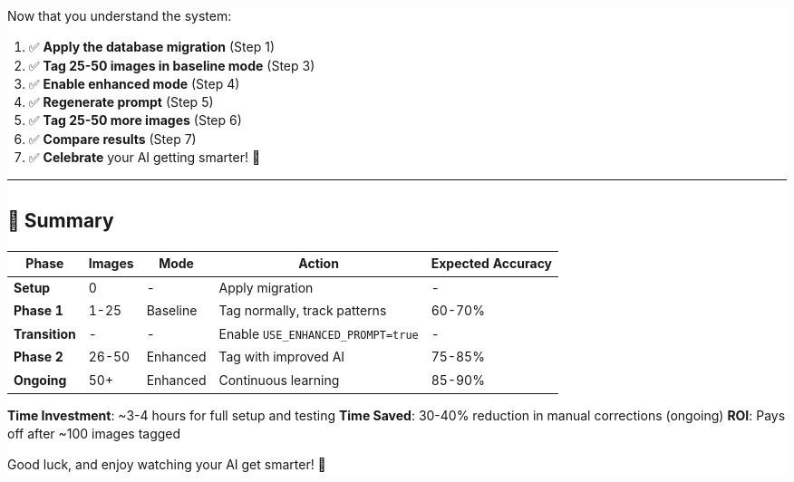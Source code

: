 Now that you understand the system:

1. ✅ **Apply the database migration** (Step 1)
2. ✅ **Tag 25-50 images in baseline mode** (Step 3)
3. ✅ **Enable enhanced mode** (Step 4)
4. ✅ **Regenerate prompt** (Step 5)
5. ✅ **Tag 25-50 more images** (Step 6)
6. ✅ **Compare results** (Step 7)
7. ✅ **Celebrate** your AI getting smarter! 🎉

---

## 📝 Summary

| Phase | Images | Mode | Action | Expected Accuracy |
|-------|--------|------|--------|------------------|
| **Setup** | 0 | - | Apply migration | - |
| **Phase 1** | 1-25 | Baseline | Tag normally, track patterns | 60-70% |
| **Transition** | - | - | Enable `USE_ENHANCED_PROMPT=true` | - |
| **Phase 2** | 26-50 | Enhanced | Tag with improved AI | 75-85% |
| **Ongoing** | 50+ | Enhanced | Continuous learning | 85-90% |

**Time Investment**: ~3-4 hours for full setup and testing
**Time Saved**: 30-40% reduction in manual corrections (ongoing)
**ROI**: Pays off after ~100 images tagged

Good luck, and enjoy watching your AI get smarter! 🚀
